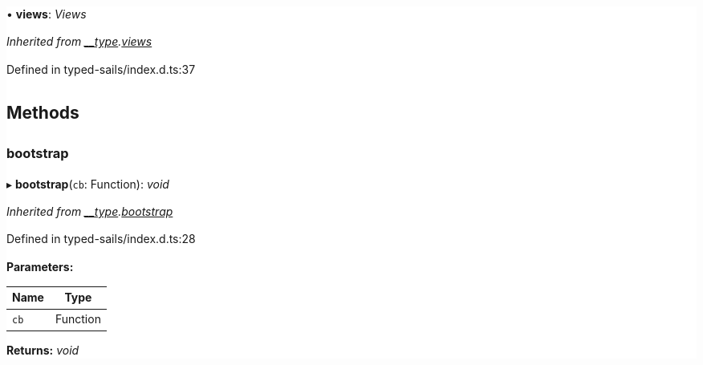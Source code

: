 • **views**: *Views*

*Inherited from [__type](../modules/_core_lib_globaltypes_.md#__type).[views](../modules/_core_lib_globaltypes_.md#views)*

Defined in typed-sails/index.d.ts:37

## Methods

###  bootstrap

▸ **bootstrap**(`cb`: Function): *void*

*Inherited from [__type](../modules/_core_lib_globaltypes_.md#__type).[bootstrap](../modules/_core_lib_globaltypes_.md#bootstrap)*

Defined in typed-sails/index.d.ts:28

**Parameters:**

Name | Type |
------ | ------ |
`cb` | Function |

**Returns:** *void*
